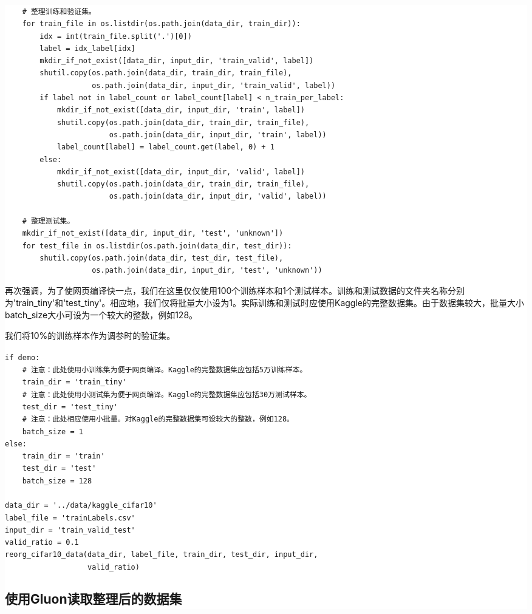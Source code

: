 ```{.python .input  n=2}
    # 整理训练和验证集。
    for train_file in os.listdir(os.path.join(data_dir, train_dir)):
        idx = int(train_file.split('.')[0])
        label = idx_label[idx]
        mkdir_if_not_exist([data_dir, input_dir, 'train_valid', label])
        shutil.copy(os.path.join(data_dir, train_dir, train_file),
                    os.path.join(data_dir, input_dir, 'train_valid', label))
        if label not in label_count or label_count[label] < n_train_per_label:
            mkdir_if_not_exist([data_dir, input_dir, 'train', label])
            shutil.copy(os.path.join(data_dir, train_dir, train_file),
                        os.path.join(data_dir, input_dir, 'train', label))
            label_count[label] = label_count.get(label, 0) + 1
        else:
            mkdir_if_not_exist([data_dir, input_dir, 'valid', label])
            shutil.copy(os.path.join(data_dir, train_dir, train_file),
                        os.path.join(data_dir, input_dir, 'valid', label))

    # 整理测试集。
    mkdir_if_not_exist([data_dir, input_dir, 'test', 'unknown'])
    for test_file in os.listdir(os.path.join(data_dir, test_dir)):
        shutil.copy(os.path.join(data_dir, test_dir, test_file),
                    os.path.join(data_dir, input_dir, 'test', 'unknown'))
```

再次强调，为了使网页编译快一点，我们在这里仅仅使用100个训练样本和1个测试样本。训练和测试数据的文件夹名称分别为'train_tiny'和'test_tiny'。相应地，我们仅将批量大小设为1。实际训练和测试时应使用Kaggle的完整数据集。由于数据集较大，批量大小batch_size大小可设为一个较大的整数，例如128。

我们将10%的训练样本作为调参时的验证集。

```{.python .input  n=3}
if demo:
    # 注意：此处使用小训练集为便于网页编译。Kaggle的完整数据集应包括5万训练样本。
    train_dir = 'train_tiny'
    # 注意：此处使用小测试集为便于网页编译。Kaggle的完整数据集应包括30万测试样本。
    test_dir = 'test_tiny'
    # 注意：此处相应使用小批量。对Kaggle的完整数据集可设较大的整数，例如128。
    batch_size = 1
else:
    train_dir = 'train'
    test_dir = 'test'
    batch_size = 128

data_dir = '../data/kaggle_cifar10'
label_file = 'trainLabels.csv'
input_dir = 'train_valid_test'
valid_ratio = 0.1
reorg_cifar10_data(data_dir, label_file, train_dir, test_dir, input_dir,
                   valid_ratio)
```

## 使用Gluon读取整理后的数据集
